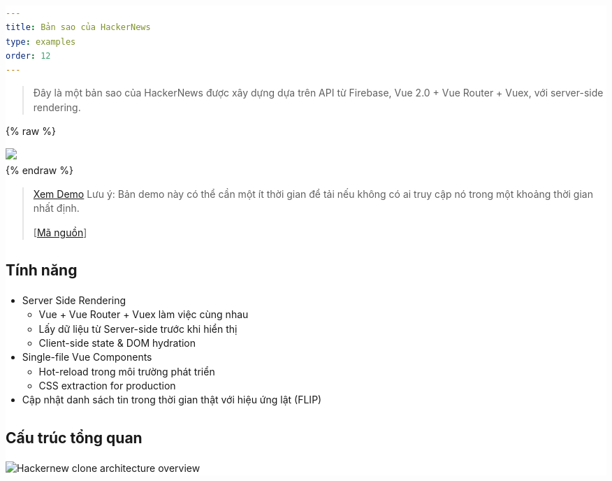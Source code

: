 ```yaml
---
title: Bản sao của HackerNews
type: examples
order: 12
---
```


> Đây là một bản sao của HackerNews được xây dựng dựa trên API từ Firebase, Vue 2.0 + Vue Router + Vuex, với server-side rendering.

{% raw %}
<div style="max-width: 600px;">
  <a href="https://github.com/vuejs/vue-hackernews-2.0" target="_blank">
    <img style="width: 100%;" src="/images/hn.png">
  </a>
</div>
{% endraw %}

> [Xem Demo](https://vue-hn.now.sh/)
> Lưu ý: Bản demo này có thể cần một ít thời gian để tải nếu không có ai truy cập nó trong một khoảng thời gian nhất định.
>
> [[Mã nguồn](https://github.com/vuejs/vue-hackernews-2.0)]

## Tính năng

- Server Side Rendering
  - Vue + Vue Router + Vuex làm việc cùng nhau
  - Lấy dữ liệu từ Server-side trước khi hiển thị
  - Client-side state & DOM hydration
- Single-file Vue Components
  - Hot-reload trong môi trường phát triển
  - CSS extraction for production
- Cập nhật danh sách tin trong thời gian thật với hiệu ứng lật (FLIP)

## Cấu trúc tổng quan

<img width="973" alt="Hackernew clone architecture overview" src="/images/hn-architecture.png">
